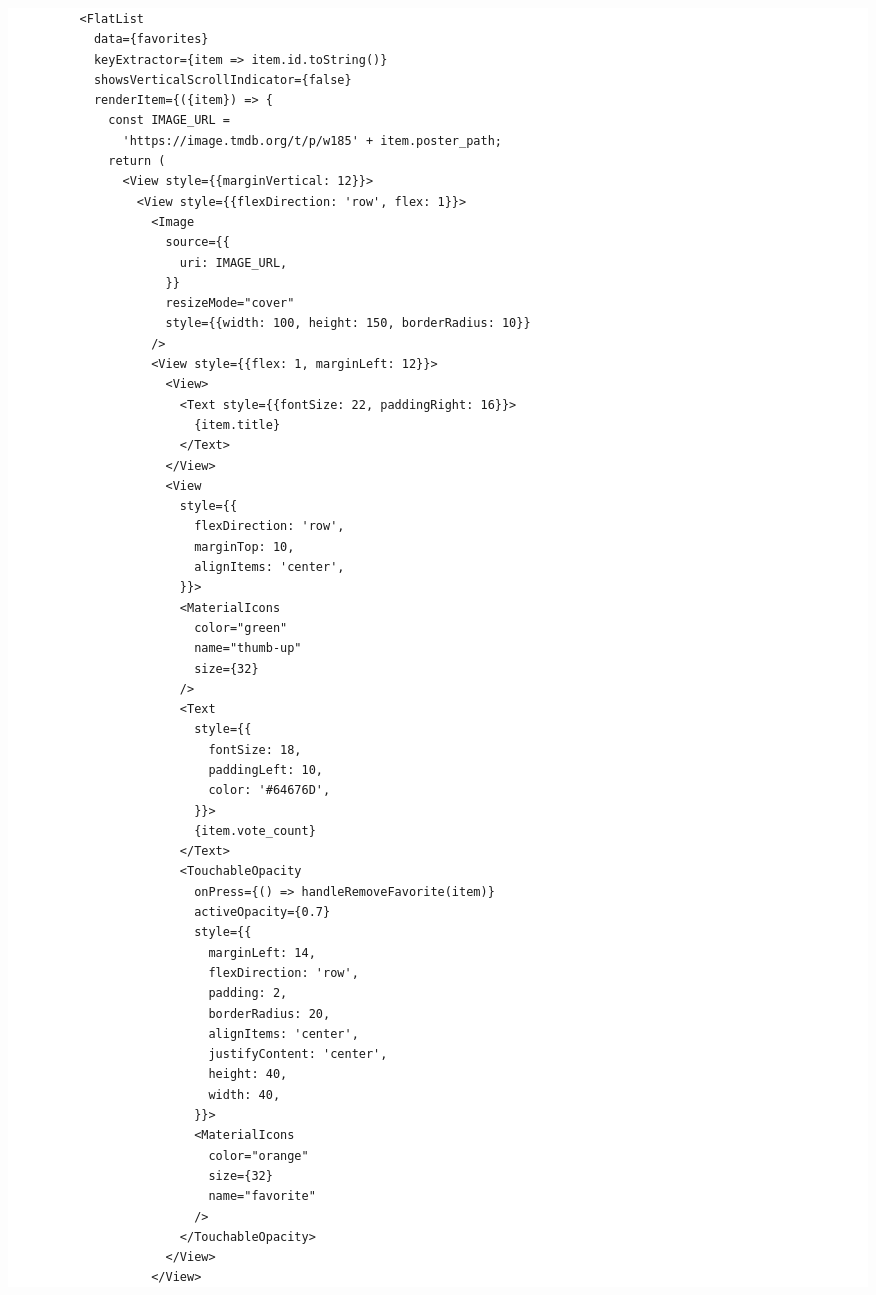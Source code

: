 ```
          <FlatList
            data={favorites}
            keyExtractor={item => item.id.toString()}
            showsVerticalScrollIndicator={false}
            renderItem={({item}) => {
              const IMAGE_URL =
                'https://image.tmdb.org/t/p/w185' + item.poster_path;
              return (
                <View style={{marginVertical: 12}}>
                  <View style={{flexDirection: 'row', flex: 1}}>
                    <Image
                      source={{
                        uri: IMAGE_URL,
                      }}
                      resizeMode="cover"
                      style={{width: 100, height: 150, borderRadius: 10}}
                    />
                    <View style={{flex: 1, marginLeft: 12}}>
                      <View>
                        <Text style={{fontSize: 22, paddingRight: 16}}>
                          {item.title}
                        </Text>
                      </View>
                      <View
                        style={{
                          flexDirection: 'row',
                          marginTop: 10,
                          alignItems: 'center',
                        }}>
                        <MaterialIcons
                          color="green"
                          name="thumb-up"
                          size={32}
                        />
                        <Text
                          style={{
                            fontSize: 18,
                            paddingLeft: 10,
                            color: '#64676D',
                          }}>
                          {item.vote_count}
                        </Text>
                        <TouchableOpacity
                          onPress={() => handleRemoveFavorite(item)}
                          activeOpacity={0.7}
                          style={{
                            marginLeft: 14,
                            flexDirection: 'row',
                            padding: 2,
                            borderRadius: 20,
                            alignItems: 'center',
                            justifyContent: 'center',
                            height: 40,
                            width: 40,
                          }}>
                          <MaterialIcons
                            color="orange"
                            size={32}
                            name="favorite"
                          />
                        </TouchableOpacity>
                      </View>
                    </View>
```